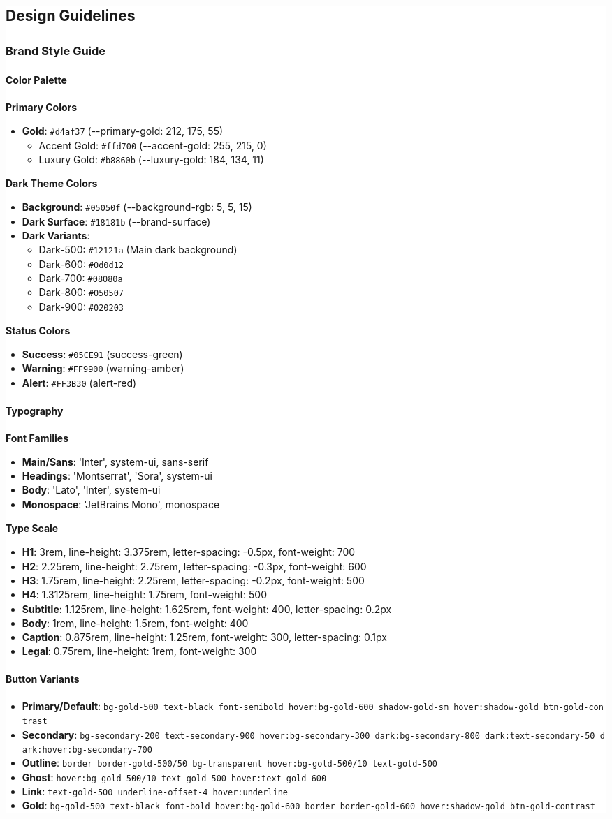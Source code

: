 ## Design Guidelines

### Brand Style Guide

#### Color Palette

**Primary Colors**

- **Gold**: `#d4af37` (--primary-gold: 212, 175, 55)
  - Accent Gold: `#ffd700` (--accent-gold: 255, 215, 0)
  - Luxury Gold: `#b8860b` (--luxury-gold: 184, 134, 11)

**Dark Theme Colors**

- **Background**: `#05050f` (--background-rgb: 5, 5, 15)
- **Dark Surface**: `#18181b` (--brand-surface)
- **Dark Variants**:
  - Dark-500: `#12121a` (Main dark background)
  - Dark-600: `#0d0d12`
  - Dark-700: `#08080a`
  - Dark-800: `#050507`
  - Dark-900: `#020203`

**Status Colors**

- **Success**: `#05CE91` (success-green)
- **Warning**: `#FF9900` (warning-amber)
- **Alert**: `#FF3B30` (alert-red)

#### Typography

**Font Families**

- **Main/Sans**: 'Inter', system-ui, sans-serif
- **Headings**: 'Montserrat', 'Sora', system-ui
- **Body**: 'Lato', 'Inter', system-ui
- **Monospace**: 'JetBrains Mono', monospace

**Type Scale**

- **H1**: 3rem, line-height: 3.375rem, letter-spacing: -0.5px, font-weight: 700
- **H2**: 2.25rem, line-height: 2.75rem, letter-spacing: -0.3px, font-weight: 600
- **H3**: 1.75rem, line-height: 2.25rem, letter-spacing: -0.2px, font-weight: 500
- **H4**: 1.3125rem, line-height: 1.75rem, font-weight: 500
- **Subtitle**: 1.125rem, line-height: 1.625rem, font-weight: 400, letter-spacing: 0.2px
- **Body**: 1rem, line-height: 1.5rem, font-weight: 400
- **Caption**: 0.875rem, line-height: 1.25rem, font-weight: 300, letter-spacing: 0.1px
- **Legal**: 0.75rem, line-height: 1rem, font-weight: 300

#### Button Variants

- **Primary/Default**: `bg-gold-500 text-black font-semibold hover:bg-gold-600 shadow-gold-sm hover:shadow-gold btn-gold-contrast`
- **Secondary**: `bg-secondary-200 text-secondary-900 hover:bg-secondary-300 dark:bg-secondary-800 dark:text-secondary-50 dark:hover:bg-secondary-700`
- **Outline**: `border border-gold-500/50 bg-transparent hover:bg-gold-500/10 text-gold-500`
- **Ghost**: `hover:bg-gold-500/10 text-gold-500 hover:text-gold-600`
- **Link**: `text-gold-500 underline-offset-4 hover:underline`
- **Gold**: `bg-gold-500 text-black font-bold hover:bg-gold-600 border border-gold-600 hover:shadow-gold btn-gold-contrast`
